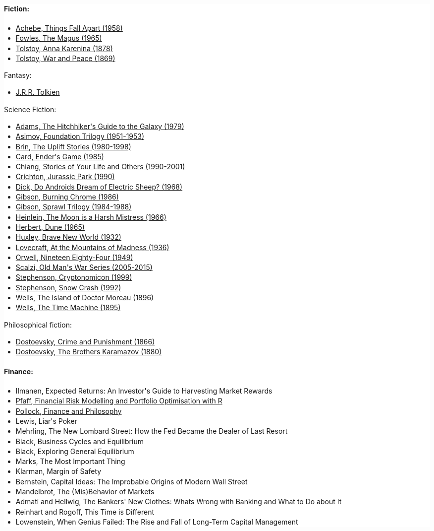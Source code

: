 #### Fiction:
* [Achebe, Things Fall Apart (1958)](https://en.wikipedia.org/wiki/Things_Fall_Apart)
* [Fowles, The Magus (1965)](https://en.wikipedia.org/wiki/The_Magus_(novel))
* [Tolstoy, Anna Karenina (1878)](https://en.wikipedia.org/wiki/Anna_Karenina)
* [Tolstoy, War and Peace (1869)](https://en.wikipedia.org/wiki/War_and_Peace)

Fantasy:
* [J.R.R. Tolkien](https://en.wikipedia.org/wiki/J._R._R._Tolkien_bibliography)

Science Fiction:
* [Adams, The Hitchhiker's Guide to the Galaxy (1979)](https://en.wikipedia.org/wiki/The_Hitchhiker%27s_Guide_to_the_Galaxy)
* [Asimov, Foundation Trilogy (1951-1953)](https://en.wikipedia.org/wiki/Foundation_series)
* [Brin, The Uplift Stories (1980-1998)](https://en.wikipedia.org/wiki/Uplift_Universe)
* [Card, Ender's Game (1985)](https://en.wikipedia.org/wiki/Ender%27s_Game)
* [Chiang, Stories of Your Life and Others (1990-2001)](https://en.wikipedia.org/wiki/Stories_of_Your_Life_and_Others)
* [Crichton, Jurassic Park (1990)](https://en.wikipedia.org/wiki/Jurassic_Park_(novel))
* [Dick, Do Androids Dream of Electric Sheep? (1968)](https://en.wikipedia.org/wiki/Do_Androids_Dream_of_Electric_Sheep%3F)
* [Gibson, Burning Chrome (1986)](https://en.wikipedia.org/wiki/Burning_Chrome_(short_story_collection))
* [Gibson, Sprawl Trilogy (1984-1988)](https://en.wikipedia.org/wiki/Sprawl_trilogy)
* [Heinlein, The Moon is a Harsh Mistress (1966)](https://en.wikipedia.org/wiki/The_Moon_Is_a_Harsh_Mistress)
* [Herbert, Dune (1965)](https://en.wikipedia.org/wiki/Dune_(novel))
* [Huxley, Brave New World (1932)](https://en.wikipedia.org/wiki/Brave_New_World)
* [Lovecraft, At the Mountains of Madness (1936)](https://en.wikipedia.org/wiki/At_the_Mountains_of_Madness)
* [Orwell, Nineteen Eighty-Four (1949)](https://en.wikipedia.org/wiki/Nineteen_Eighty-Four)
* [Scalzi, Old Man's War Series (2005-2015)](https://en.wikipedia.org/wiki/Old_Man%27s_War_series)
* [Stephenson, Cryptonomicon (1999)](https://en.wikipedia.org/wiki/Cryptonomicon)
* [Stephenson, Snow Crash (1992)](https://en.wikipedia.org/wiki/Snow_Crash)
* [Wells, The Island of Doctor Moreau (1896)](https://en.wikipedia.org/wiki/The_Island_of_Doctor_Moreau)
* [Wells, The Time Machine (1895)](https://en.wikipedia.org/wiki/The_Time_Machine)

Philosophical fiction:
* [Dostoevsky, Crime and Punishment (1866)](https://en.wikipedia.org/wiki/Crime_and_Punishment)
* [Dostoevsky, The Brothers Karamazov (1880)](https://en.wikipedia.org/wiki/The_Brothers_Karamazov)

#### Finance:
* Ilmanen, Expected Returns: An Investor's Guide to Harvesting Market Rewards
* [Pfaff, Financial Risk Modelling and Portfolio Optimisation with R](https://www.pfaffikus.de/books/wiley/)
* [Pollock, Finance and Philosophy](https://www.goodreads.com/book/show/39070445-finance-and-philosophy)
* Lewis, Liar's Poker
* Mehrling, The New Lombard Street: How the Fed Became the Dealer of Last Resort
* Black, Business Cycles and Equilibrium
* Black, Exploring General Equilibrium
* Marks, The Most Important Thing
* Klarman, Margin of Safety
* Bernstein, Capital Ideas: The Improbable Origins of Modern Wall Street
* Mandelbrot, The (Mis)Behavior of Markets
* Admati and Hellwig, The Bankers' New Clothes: Whats Wrong with Banking and What to Do about It
* Reinhart and Rogoff, This Time is Different
* Lowenstein, When Genius Failed: The Rise and Fall of Long-Term Capital Management
